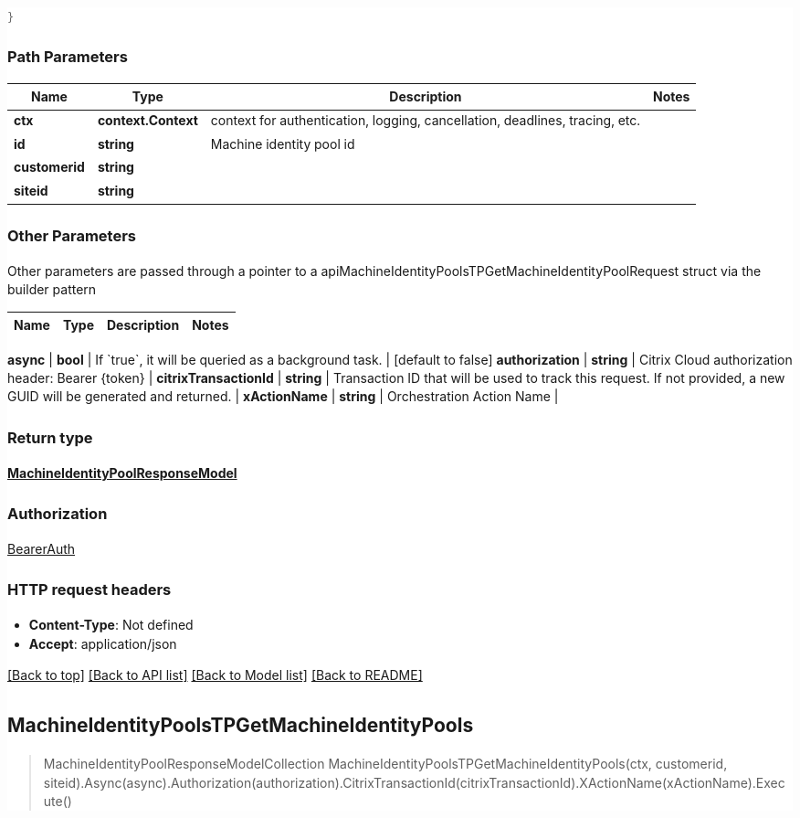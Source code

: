 ```go
}
```

### Path Parameters


Name | Type | Description  | Notes
------------- | ------------- | ------------- | -------------
**ctx** | **context.Context** | context for authentication, logging, cancellation, deadlines, tracing, etc.
**id** | **string** | Machine identity pool id | 
**customerid** | **string** |  | 
**siteid** | **string** |  | 

### Other Parameters

Other parameters are passed through a pointer to a apiMachineIdentityPoolsTPGetMachineIdentityPoolRequest struct via the builder pattern


Name | Type | Description  | Notes
------------- | ------------- | ------------- | -------------



 **async** | **bool** | If &#x60;true&#x60;, it will be queried as a background task. | [default to false]
 **authorization** | **string** | Citrix Cloud authorization header: Bearer {token} | 
 **citrixTransactionId** | **string** | Transaction ID that will be used to track this request. If not provided, a new GUID will be generated and returned. | 
 **xActionName** | **string** | Orchestration Action Name | 

### Return type

[**MachineIdentityPoolResponseModel**](MachineIdentityPoolResponseModel.md)

### Authorization

[BearerAuth](../README.md#BearerAuth)

### HTTP request headers

- **Content-Type**: Not defined
- **Accept**: application/json

[[Back to top]](#) [[Back to API list]](../README.md#documentation-for-api-endpoints)
[[Back to Model list]](../README.md#documentation-for-models)
[[Back to README]](../README.md)


## MachineIdentityPoolsTPGetMachineIdentityPools

> MachineIdentityPoolResponseModelCollection MachineIdentityPoolsTPGetMachineIdentityPools(ctx, customerid, siteid).Async(async).Authorization(authorization).CitrixTransactionId(citrixTransactionId).XActionName(xActionName).Execute()
